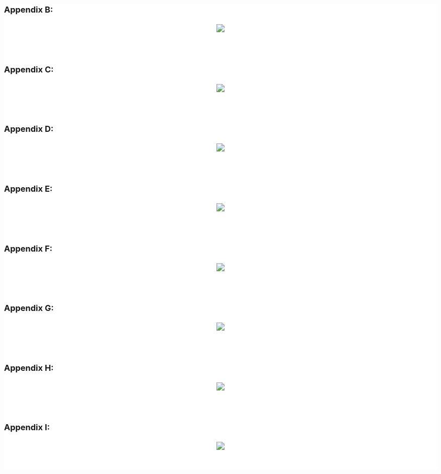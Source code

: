 ### Appendix B:

 <p align="center">
  <img src="https://res.cloudinary.com/drnarknab/image/upload/v1707820493/resource/Screenshot_130_sknalf.png" /> 
</p><br>

### Appendix C:

 <p align="center">
  <img src="https://res.cloudinary.com/drnarknab/image/upload/v1707823979/resource/Screenshot_131_mhge4i.png" /> 
</p><br>

### Appendix D:

  <p align="center">
  <img src="https://res.cloudinary.com/drnarknab/image/upload/v1707903445/resource/Main_page-0001_g4gnd7.jpg" /> 
</p><br>

### Appendix E:

 <p align="center">
  <img src="https://res.cloudinary.com/drnarknab/image/upload/v1707903445/resource/Main_page-0002_dymrbv.jpg" /> 
</p><br>

### Appendix F:

<p align="center">
  <img src="https://res.cloudinary.com/drnarknab/image/upload/v1707903827/resource/Main_page-0003_ep8oto.jpg" /> 
</p><br>

### Appendix G:

<p align="center">
  <img src="https://res.cloudinary.com/drnarknab/image/upload/v1707903827/resource/Main_page-0004_hkd1la.jpg" /> 
</p><br>

### Appendix H:

<p align="center">
  <img src="https://res.cloudinary.com/drnarknab/image/upload/v1707903828/resource/Main_page-0005_ydkryt.jpg" /> 
</p><br>

### Appendix I:

<p align="center">
  <img src="https://res.cloudinary.com/drnarknab/image/upload/v1707903829/resource/Main_page-0006_dgciia.jpg" /> 
</p><br>

